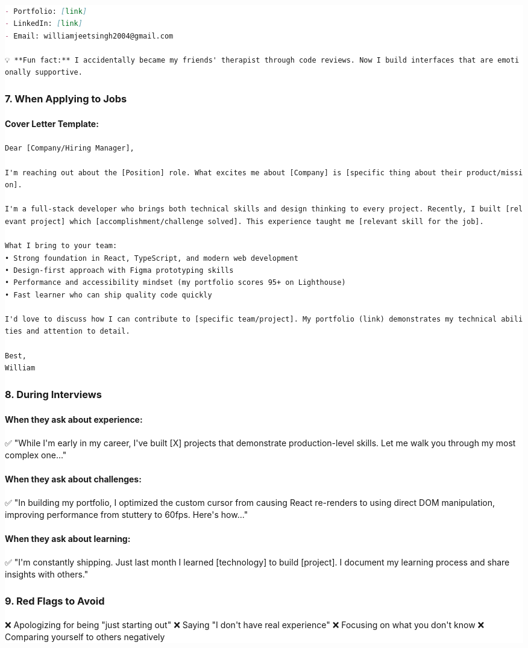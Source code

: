 ```markdown
- Portfolio: [link]
- LinkedIn: [link]
- Email: williamjeetsingh2004@gmail.com

💡 **Fun fact:** I accidentally became my friends' therapist through code reviews. Now I build interfaces that are emotionally supportive.
```

### 7. **When Applying to Jobs**

#### Cover Letter Template:
```
Dear [Company/Hiring Manager],

I'm reaching out about the [Position] role. What excites me about [Company] is [specific thing about their product/mission].

I'm a full-stack developer who brings both technical skills and design thinking to every project. Recently, I built [relevant project] which [accomplishment/challenge solved]. This experience taught me [relevant skill for the job].

What I bring to your team:
• Strong foundation in React, TypeScript, and modern web development
• Design-first approach with Figma prototyping skills
• Performance and accessibility mindset (my portfolio scores 95+ on Lighthouse)
• Fast learner who can ship quality code quickly

I'd love to discuss how I can contribute to [specific team/project]. My portfolio (link) demonstrates my technical abilities and attention to detail.

Best,
William
```

### 8. **During Interviews**

#### When they ask about experience:
✅ "While I'm early in my career, I've built [X] projects that demonstrate production-level skills. Let me walk you through my most complex one..."

#### When they ask about challenges:
✅ "In building my portfolio, I optimized the custom cursor from causing React re-renders to using direct DOM manipulation, improving performance from stuttery to 60fps. Here's how..."

#### When they ask about learning:
✅ "I'm constantly shipping. Just last month I learned [technology] to build [project]. I document my learning process and share insights with others."

### 9. **Red Flags to Avoid**

❌ Apologizing for being "just starting out"
❌ Saying "I don't have real experience"
❌ Focusing on what you don't know
❌ Comparing yourself to others negatively
